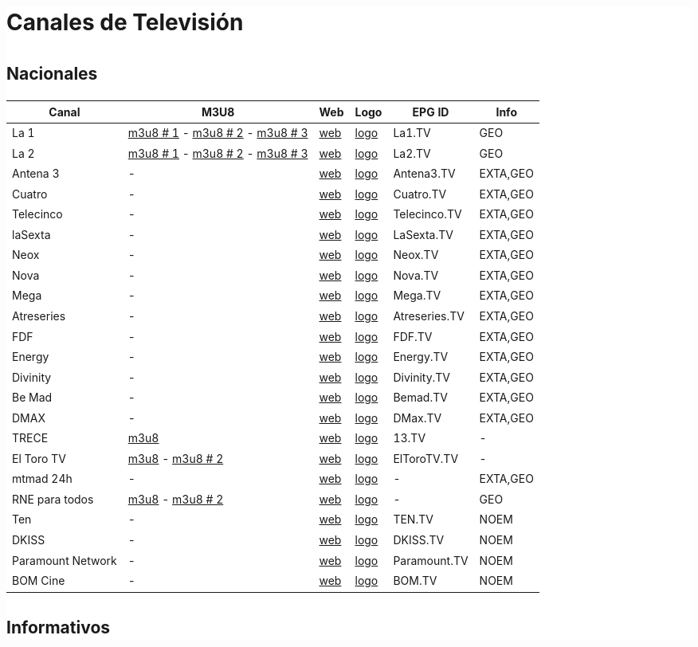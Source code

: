 # Canales de Televisión

## Nacionales

| Canal | M3U8 | Web | Logo | EPG ID | Info |
| - | - | - | - | - | - |
| La 1 | [m3u8 # 1](https://ztnr.rtve.es/ztnr/1688877.m3u8) - [m3u8 # 2](https://rtvelivestream.rtve.es/rtvesec/la1/la1_main_dvr.m3u8) - [m3u8 # 3](https://d2jws8nf49xuk0.cloudfront.net/v1/master/3722c60a815c199d9c0ef36c5b73da68a62b09d1/cc-3ikffw175xm6u/La1ES.m3u8)| [web](https://www.rtve.es/play/videos/directo/la-1/) | [logo](https://pbs.twimg.com/profile_images/1921959108862709760/fe5Tqhlh_200x200.jpg) | La1.TV | GEO |
| La 2 | [m3u8 # 1](https://ztnr.rtve.es/ztnr/1688885.m3u8) - [m3u8 # 2](https://rtvelivestream.rtve.es/rtvesec/la2/la2_main_dvr.m3u8) - [m3u8 # 3](https://d4g9wh8d4wiaw.cloudfront.net/v1/master/3722c60a815c199d9c0ef36c5b73da68a62b09d1/cc-crbrakk0yedqb/La2ES.m3u8)| [web](https://www.rtve.es/play/videos/directo/la-2/) | [logo](https://yt3.googleusercontent.com/ytc/AIdro_kqgHWySi5xprs1VFCNCX0IKNT8yXBLZC43JMoB8j0JUto=s200) | La2.TV | GEO |
| Antena 3 | - | [web](https://www.atresplayer.com/directos/antena3/) | [logo](https://graph.facebook.com/antena3/picture?width=200&height=200) | Antena3.TV | EXTA,GEO |
| Cuatro | -| [web](https://www.mitele.es/directo/cuatro) | [logo](https://graph.facebook.com/cuatro/picture?width=200&height=200) | Cuatro.TV | EXTA,GEO |
| Telecinco | - | [web](https://www.mitele.es/directo/telecinco) | [logo](https://graph.facebook.com/tele5/picture?width=200&height=200) | Telecinco.TV | EXTA,GEO |
| laSexta | - | [web](https://www.atresplayer.com/directos/lasexta/) | [logo](https://graph.facebook.com/laSexta/picture?width=200&height=200) | LaSexta.TV | EXTA,GEO |
| Neox | - | [web](https://www.atresplayer.com/directos/neox/) | [logo](https://graph.facebook.com/neox/picture?width=200&height=200) | Neox.TV | EXTA,GEO |
| Nova | - | [web](https://www.atresplayer.com/directos/nova/) | [logo](https://graph.facebook.com/novatdt/picture?width=200&height=200) | Nova.TV | EXTA,GEO |
| Mega | - | [web](https://www.atresplayer.com/directos/mega/) | [logo](https://graph.facebook.com/megaTDT/picture?width=200&height=200) | Mega.TV | EXTA,GEO |
| Atreseries | - | [web](https://www.atresplayer.com/directos/atreseries/) | [logo](https://graph.facebook.com/atreseries/picture?width=200&height=200) | Atreseries.TV | EXTA,GEO |
| FDF | - | [web](https://www.mitele.es/directo/fdf) | [logo](https://graph.facebook.com/factoriadeficcion/picture?width=200&height=200) | FDF.TV | EXTA,GEO |
| Energy | - | [web](https://www.mitele.es/directo/energy) | [logo](https://graph.facebook.com/E.EnergyTV/picture?width=200&height=200) | Energy.TV | EXTA,GEO |
| Divinity | - | [web](https://www.mitele.es/directo/divinity) | [logo](https://graph.facebook.com/divinityes/picture?width=200&height=200) | Divinity.TV | EXTA,GEO |
| Be Mad | - | [web](https://www.mitele.es/directo/bemad) | [logo](https://graph.facebook.com/BeMadTV/picture?width=200&height=200) | Bemad.TV | EXTA,GEO |
| DMAX | - | [web](https://dmax.marca.com/en-directo) | [logo](https://graph.facebook.com/DMAXes/picture?width=200&height=200) | DMax.TV | EXTA,GEO |
| TRECE | [m3u8](https://live-edge-ff-1.cdn.enetres.net/091DB7AFBD77442B9BA2F141DCC182F5021/liveld/index.m3u8) | [web](https://www.cope.es/directos/trece) | [logo](https://graph.facebook.com/TRECEtves/picture?width=200&height=200) | 13.TV | - |
| El Toro TV | [m3u8](https://streaming-1.eltorotv.com/lb0/eltorotv-streaming-web/index.m3u8) - [m3u8 # 2](https://edge-nodo-002.streaming.hitcloser.net/eltorotv-streaming-web/index.m3u8) | [web](https://eltorotv.com/tv-en-directo) | [logo](https://graph.facebook.com/eltorotv.es/picture?width=200&height=200) | ElToroTV.TV | - |
| mtmad 24h | - | [web](https://www.mitele.es/directo/mtmad-24h) | [logo](https://graph.facebook.com/mtmad.es/picture?width=200&height=200) | - | EXTA,GEO |
| RNE para todos | [m3u8](https://ztnr.rtve.es/ztnr/6688753.m3u8) - [m3u8 # 2](https://rtvelivestream.rtve.es/rtvesec/rne/rne_para_todos_main.m3u8) | [web](https://www.rtve.es/play/videos/directo/canales-lineales/rne-para-todos/) | [logo](https://graph.facebook.com/radionacionalrne/picture?width=200&height=200) | - | GEO |
| Ten | - | [web](https://tentv.es) | [logo](https://graph.facebook.com/televisionten/picture?width=200&height=200) | TEN.TV | NOEM |
| DKISS | - | [web](https://www.dkiss.es) | [logo](https://graph.facebook.com/DKissTV/picture?width=200&height=200) | DKISS.TV | NOEM |
| Paramount Network | - | [web](https://www.paramountnetwork.es) | [logo](https://graph.facebook.com/ParamountNetworkES/picture?width=200&height=200) | Paramount.TV | NOEM |
| BOM Cine | - | [web](https://www.bomcine.com) | [logo](https://pbs.twimg.com/profile_images/1450728866377568257/B8HFyLJe_200x200.jpg) | BOM.TV | NOEM |

## Informativos
